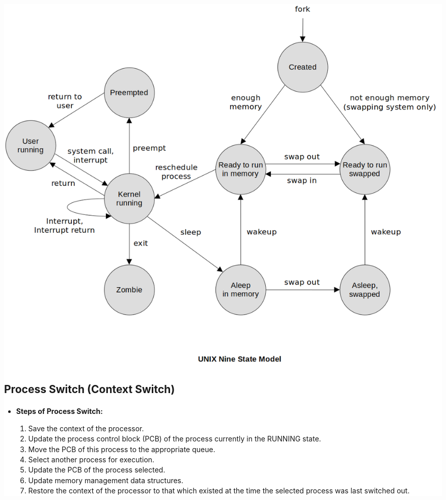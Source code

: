   

<img src="./img/unix-nine-state-model.png" alt="unix-nine-state-model" width="850">





## Process Switch (Context Switch)

* **Steps of Process Switch:**

  1. Save the context of the processor.
  2. Update the process control block (PCB) of the process currently in the RUNNING state.
  3. Move the PCB of this process to the appropriate queue.
  4. Select another process for execution.
  5. Update the PCB of the process selected.
  6. Update memory management data structures.
  7. Restore the context of the processor to that which existed at the time the selected process was last switched out.
